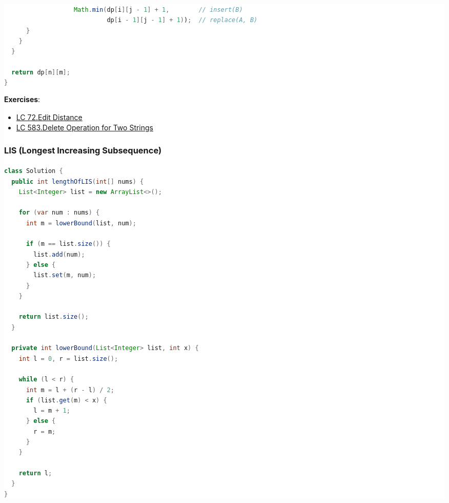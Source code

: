 ```java
                   Math.min(dp[i][j - 1] + 1,        // insert(B)
                            dp[i - 1][j - 1] + 1));  // replace(A, B)
      }
    }
  }

  return dp[n][m];
}
```

**Exercises**:

- [LC 72.Edit Distance](https://leetcode.com/problems/edit-distance/submissions/)
- [LC 583.Delete Operation for Two Strings](https://leetcode.com/problems/delete-operation-for-two-strings/submissions/)

### LIS (Longest Increasing Subsequence)

```java
class Solution {
  public int lengthOfLIS(int[] nums) {
    List<Integer> list = new ArrayList<>();

    for (var num : nums) {
      int m = lowerBound(list, num);

      if (m == list.size()) {
        list.add(num);
      } else {
        list.set(m, num);
      }
    }

    return list.size();
  }

  private int lowerBound(List<Integer> list, int x) {
    int l = 0, r = list.size();

    while (l < r) {
      int m = l + (r - l) / 2;
      if (list.get(m) < x) {
        l = m + 1;
      } else {
        r = m;
      }
    }

    return l;
  }
}
```
